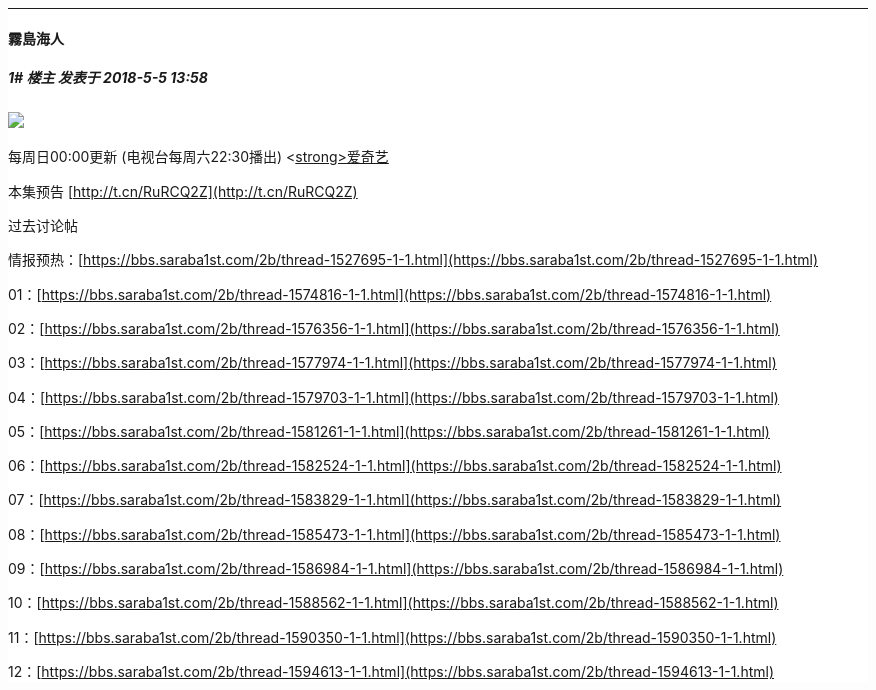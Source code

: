 

*****

####  霧島海人  
##### 1#       楼主       发表于 2018-5-5 13:58



<img src="http://darli-fra.jp/assets/img/common/logo.png" referrerpolicy="no-referrer">


每周日00:00更新 (电视台每周六22:30播出)
<[strong>爱奇艺</strong>](http://www.iqiyi.com/a_19rrh1sifx.html)


本集预告
[http://t.cn/RuRCQ2Z](http://t.cn/RuRCQ2Z)


过去讨论帖

情报预热：[https://bbs.saraba1st.com/2b/thread-1527695-1-1.html](https://bbs.saraba1st.com/2b/thread-1527695-1-1.html)

01：[https://bbs.saraba1st.com/2b/thread-1574816-1-1.html](https://bbs.saraba1st.com/2b/thread-1574816-1-1.html)

02：[https://bbs.saraba1st.com/2b/thread-1576356-1-1.html](https://bbs.saraba1st.com/2b/thread-1576356-1-1.html)

03：[https://bbs.saraba1st.com/2b/thread-1577974-1-1.html](https://bbs.saraba1st.com/2b/thread-1577974-1-1.html)

04：[https://bbs.saraba1st.com/2b/thread-1579703-1-1.html](https://bbs.saraba1st.com/2b/thread-1579703-1-1.html)

05：[https://bbs.saraba1st.com/2b/thread-1581261-1-1.html](https://bbs.saraba1st.com/2b/thread-1581261-1-1.html)

06：[https://bbs.saraba1st.com/2b/thread-1582524-1-1.html](https://bbs.saraba1st.com/2b/thread-1582524-1-1.html)

07：[https://bbs.saraba1st.com/2b/thread-1583829-1-1.html](https://bbs.saraba1st.com/2b/thread-1583829-1-1.html)

08：[https://bbs.saraba1st.com/2b/thread-1585473-1-1.html](https://bbs.saraba1st.com/2b/thread-1585473-1-1.html)

09：[https://bbs.saraba1st.com/2b/thread-1586984-1-1.html](https://bbs.saraba1st.com/2b/thread-1586984-1-1.html)

10：[https://bbs.saraba1st.com/2b/thread-1588562-1-1.html](https://bbs.saraba1st.com/2b/thread-1588562-1-1.html)

11：[https://bbs.saraba1st.com/2b/thread-1590350-1-1.html](https://bbs.saraba1st.com/2b/thread-1590350-1-1.html)

12：[https://bbs.saraba1st.com/2b/thread-1594613-1-1.html](https://bbs.saraba1st.com/2b/thread-1594613-1-1.html)

